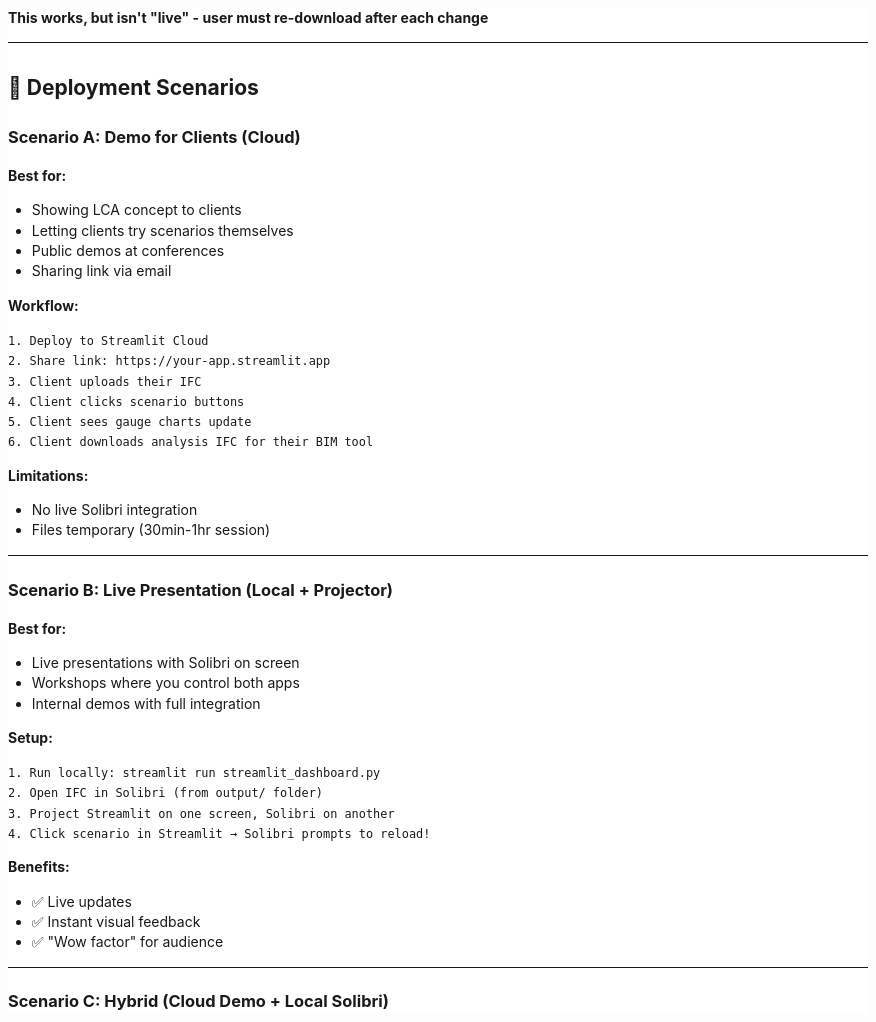 **This works, but isn't "live" - user must re-download after each change**

---

## 🚀 Deployment Scenarios

### Scenario A: Demo for Clients (Cloud)

**Best for:**
- Showing LCA concept to clients
- Letting clients try scenarios themselves
- Public demos at conferences
- Sharing link via email

**Workflow:**
```
1. Deploy to Streamlit Cloud
2. Share link: https://your-app.streamlit.app
3. Client uploads their IFC
4. Client clicks scenario buttons
5. Client sees gauge charts update
6. Client downloads analysis IFC for their BIM tool
```

**Limitations:**
- No live Solibri integration
- Files temporary (30min-1hr session)

---

### Scenario B: Live Presentation (Local + Projector)

**Best for:**
- Live presentations with Solibri on screen
- Workshops where you control both apps
- Internal demos with full integration

**Setup:**
```
1. Run locally: streamlit run streamlit_dashboard.py
2. Open IFC in Solibri (from output/ folder)
3. Project Streamlit on one screen, Solibri on another
4. Click scenario in Streamlit → Solibri prompts to reload!
```

**Benefits:**
- ✅ Live updates
- ✅ Instant visual feedback
- ✅ "Wow factor" for audience

---

### Scenario C: Hybrid (Cloud Demo + Local Solibri)
